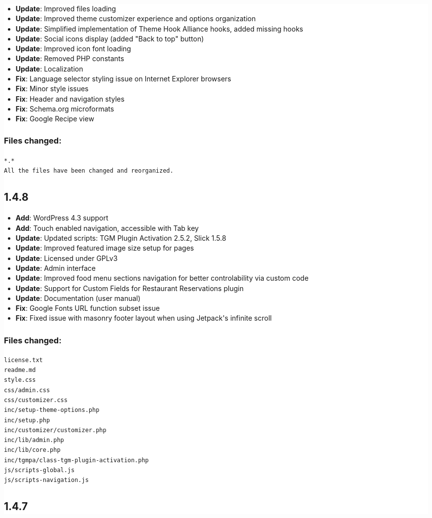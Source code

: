 * **Update**: Improved files loading
* **Update**: Improved theme customizer experience and options organization
* **Update**: Simplified implementation of Theme Hook Alliance hooks, added missing hooks
* **Update**: Social icons display (added "Back to top" button)
* **Update**: Improved icon font loading
* **Update**: Removed PHP constants
* **Update**: Localization
* **Fix**: Language selector styling issue on Internet Explorer browsers
* **Fix**: Minor style issues
* **Fix**: Header and navigation styles
* **Fix**: Schema.org microformats
* **Fix**: Google Recipe view

### Files changed:

	*.*
	All the files have been changed and reorganized.


## 1.4.8

* **Add**: WordPress 4.3 support
* **Add**: Touch enabled navigation, accessible with Tab key
* **Update**: Updated scripts: TGM Plugin Activation 2.5.2, Slick 1.5.8
* **Update**: Improved featured image size setup for pages
* **Update**: Licensed under GPLv3
* **Update**: Admin interface
* **Update**: Improved food menu sections navigation for better controlability via custom code
* **Update**: Support for Custom Fields for Restaurant Reservations plugin
* **Update**: Documentation (user manual)
* **Fix**: Google Fonts URL function subset issue
* **Fix**: Fixed issue with masonry footer layout when using Jetpack's infinite scroll

### Files changed:

	license.txt
	readme.md
	style.css
	css/admin.css
	css/customizer.css
	inc/setup-theme-options.php
	inc/setup.php
	inc/customizer/customizer.php
	inc/lib/admin.php
	inc/lib/core.php
	inc/tgmpa/class-tgm-plugin-activation.php
	js/scripts-global.js
	js/scripts-navigation.js


## 1.4.7
